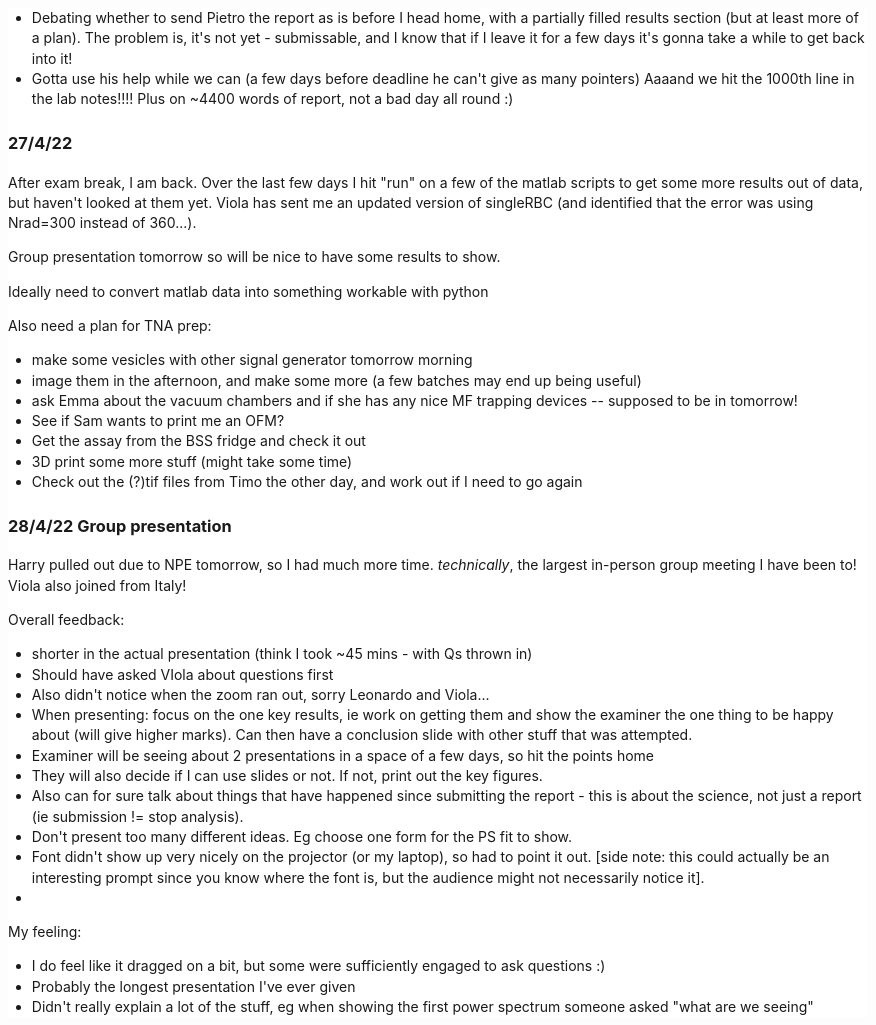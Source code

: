 - Debating whether to send Pietro the report as is before I head home, with a partially filled results section (but at least more of a plan). The problem is, it's not yet - submissable, and I know that if I leave it for a few days it's gonna take a while to get back into it!
- Gotta use his help while we can (a few days before deadline he can't give as many pointers)
Aaaand we hit the 1000th line in the lab notes!!!! Plus on ~4400 words of report, not a bad day all round :)




### 27/4/22
After exam break, I am back. Over the last few days I hit "run" on a few of the matlab scripts to get some more results out of data, but haven't looked at them yet. Viola has sent me an updated version of singleRBC (and identified that the error was using Nrad=300 instead of 360...).

Group presentation tomorrow so will be nice to have some results to show.

Ideally need to convert matlab data into something workable with python

Also need a plan for TNA prep: 
- make some vesicles with other signal generator tomorrow morning
- image them in the afternoon, and make some more (a few batches may end up being useful)
- ask Emma about the vacuum chambers and if she has any nice MF trapping devices -- supposed to be in tomorrow!
- See if Sam wants to print me an OFM?
- Get the assay from the BSS fridge and check it out
- 3D print some more stuff (might take some time)
- Check out the (?)tif files from Timo the other day, and work out if I need to go again





### 28/4/22 Group presentation
Harry pulled out due to NPE tomorrow, so I had much more time. _technically_, the largest in-person group meeting I have been to! Viola also joined from Italy!

Overall feedback: 
- shorter in the actual presentation (think I took ~45 mins - with Qs thrown in)
- Should have asked VIola about questions first 
- Also didn't notice when the zoom ran out, sorry Leonardo and Viola...
- When presenting: focus on the one key results, ie work on getting them and show the examiner the one thing to be happy about (will give higher marks). Can then have a conclusion slide with other stuff that was attempted.
- Examiner will be seeing about 2 presentations in a space of a few days, so hit the points home
- They will also decide if I can use slides or not. If not, print out the key figures.
- Also can for sure talk about things that have happened since submitting the report - this is about the science, not just a report (ie submission != stop analysis).
- Don't present too many different ideas. Eg choose one form for the PS fit to show. 
- Font didn't show up very nicely on the projector (or my laptop), so had to point it out. \[side note: this could actually be an interesting prompt since you know where the font is, but the audience might not necessarily notice it\].
- 


My feeling:
- I do feel like it dragged on a bit, but some were sufficiently engaged to ask questions :)
- Probably the longest presentation I've ever given
- Didn't really explain a lot of the stuff, eg when showing the first power spectrum someone asked "what are we seeing"
